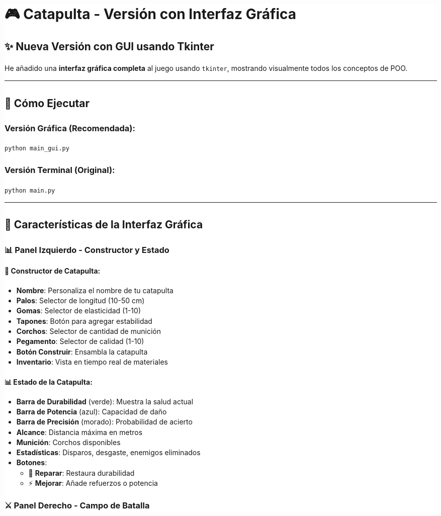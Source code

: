 # 🎮 Catapulta - Versión con Interfaz Gráfica

## ✨ Nueva Versión con GUI usando Tkinter

He añadido una **interfaz gráfica completa** al juego usando `tkinter`, mostrando visualmente todos los conceptos de POO.

---

## 🚀 Cómo Ejecutar

### Versión Gráfica (Recomendada):
```bash
python main_gui.py
```

### Versión Terminal (Original):
```bash
python main.py
```

---

## 🎨 Características de la Interfaz Gráfica

### 📊 Panel Izquierdo - Constructor y Estado

#### 🔨 Constructor de Catapulta:
- **Nombre**: Personaliza el nombre de tu catapulta
- **Palos**: Selector de longitud (10-50 cm)
- **Gomas**: Selector de elasticidad (1-10)
- **Tapones**: Botón para agregar estabilidad
- **Corchos**: Selector de cantidad de munición
- **Pegamento**: Selector de calidad (1-10)
- **Botón Construir**: Ensambla la catapulta
- **Inventario**: Vista en tiempo real de materiales

#### 📊 Estado de la Catapulta:
- **Barra de Durabilidad** (verde): Muestra la salud actual
- **Barra de Potencia** (azul): Capacidad de daño
- **Barra de Precisión** (morado): Probabilidad de acierto
- **Alcance**: Distancia máxima en metros
- **Munición**: Corchos disponibles
- **Estadísticas**: Disparos, desgaste, enemigos eliminados
- **Botones**:
  - 🔧 **Reparar**: Restaura durabilidad
  - ⚡ **Mejorar**: Añade refuerzos o potencia

### ⚔️ Panel Derecho - Campo de Batalla
